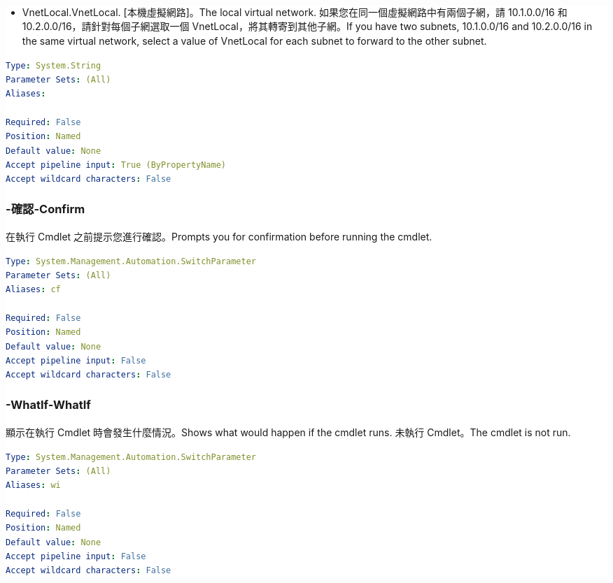 - <span data-ttu-id="8c949-134">VnetLocal.</span><span class="sxs-lookup"><span data-stu-id="8c949-134">VnetLocal.</span></span>
<span data-ttu-id="8c949-135">[本機虛擬網路]。</span><span class="sxs-lookup"><span data-stu-id="8c949-135">The local virtual network.</span></span>
<span data-ttu-id="8c949-136">如果您在同一個虛擬網路中有兩個子網，請 10.1.0.0/16 和 10.2.0.0/16，請針對每個子網選取一個 VnetLocal，將其轉寄到其他子網。</span><span class="sxs-lookup"><span data-stu-id="8c949-136">If you have two subnets, 10.1.0.0/16 and 10.2.0.0/16 in the same virtual network, select a value of VnetLocal for each subnet to forward to the other subnet.</span></span>

```yaml
Type: System.String
Parameter Sets: (All)
Aliases:

Required: False
Position: Named
Default value: None
Accept pipeline input: True (ByPropertyName)
Accept wildcard characters: False
```

### <span data-ttu-id="8c949-137">-確認</span><span class="sxs-lookup"><span data-stu-id="8c949-137">-Confirm</span></span>
<span data-ttu-id="8c949-138">在執行 Cmdlet 之前提示您進行確認。</span><span class="sxs-lookup"><span data-stu-id="8c949-138">Prompts you for confirmation before running the cmdlet.</span></span>

```yaml
Type: System.Management.Automation.SwitchParameter
Parameter Sets: (All)
Aliases: cf

Required: False
Position: Named
Default value: None
Accept pipeline input: False
Accept wildcard characters: False
```

### <span data-ttu-id="8c949-139">-WhatIf</span><span class="sxs-lookup"><span data-stu-id="8c949-139">-WhatIf</span></span>
<span data-ttu-id="8c949-140">顯示在執行 Cmdlet 時會發生什麼情況。</span><span class="sxs-lookup"><span data-stu-id="8c949-140">Shows what would happen if the cmdlet runs.</span></span> <span data-ttu-id="8c949-141">未執行 Cmdlet。</span><span class="sxs-lookup"><span data-stu-id="8c949-141">The cmdlet is not run.</span></span>

```yaml
Type: System.Management.Automation.SwitchParameter
Parameter Sets: (All)
Aliases: wi

Required: False
Position: Named
Default value: None
Accept pipeline input: False
Accept wildcard characters: False
```
